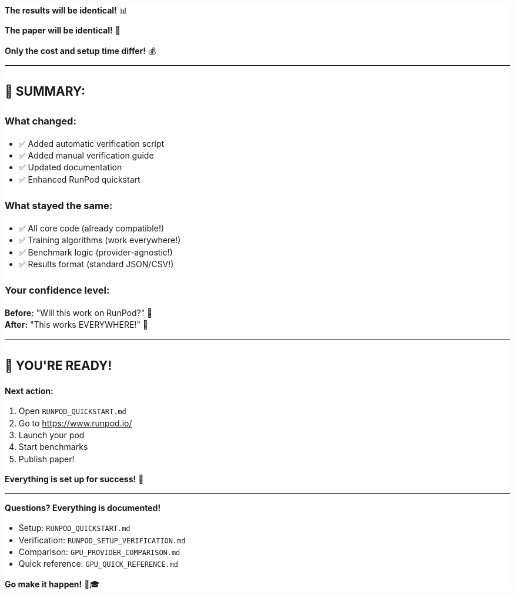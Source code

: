 **The results will be identical!** 📊

**The paper will be identical!** 📄

**Only the cost and setup time differ!** 💰

---

## 🎉 **SUMMARY:**

### **What changed:**

- ✅ Added automatic verification script
- ✅ Added manual verification guide
- ✅ Updated documentation
- ✅ Enhanced RunPod quickstart

### **What stayed the same:**

- ✅ All core code (already compatible!)
- ✅ Training algorithms (work everywhere!)
- ✅ Benchmark logic (provider-agnostic!)
- ✅ Results format (standard JSON/CSV!)

### **Your confidence level:**

**Before:** "Will this work on RunPod?" 🤔  
**After:** "This works EVERYWHERE!" 💪

---

## 🚀 **YOU'RE READY!**

**Next action:**

1. Open `RUNPOD_QUICKSTART.md`
2. Go to https://www.runpod.io/
3. Launch your pod
4. Start benchmarks
5. Publish paper!

**Everything is set up for success!** 🎯

---

**Questions? Everything is documented!**

- Setup: `RUNPOD_QUICKSTART.md`
- Verification: `RUNPOD_SETUP_VERIFICATION.md`
- Comparison: `GPU_PROVIDER_COMPARISON.md`
- Quick reference: `GPU_QUICK_REFERENCE.md`

**Go make it happen!** 🚀🎓
